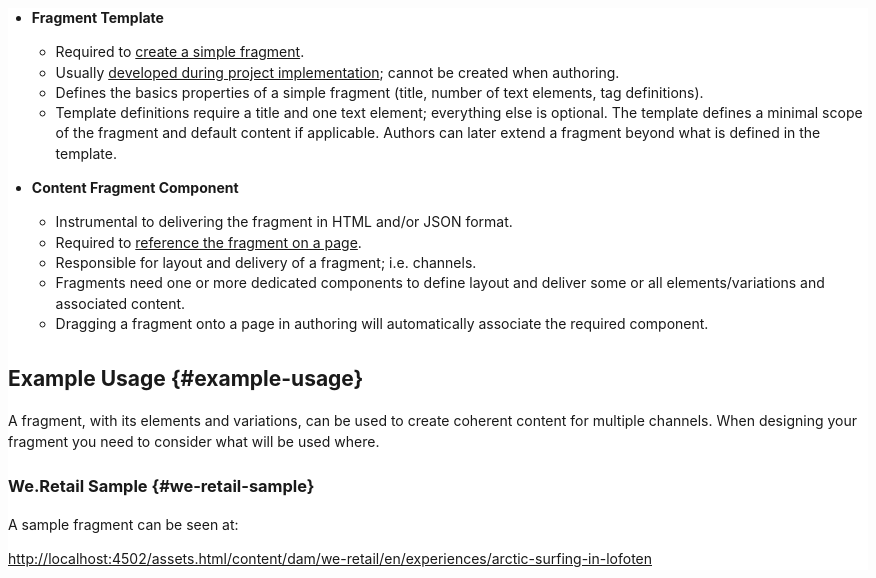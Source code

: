 * **Fragment Template**

    * Required to [create a simple fragment](content-fragments-managing.md#creating-content-fragments).
    * Usually [developed during project implementation](/help/sites-developing/content-fragment-templates.md); cannot be created when authoring.
    * Defines the basics properties of a simple fragment (title, number of text elements, tag definitions).
    * Template definitions require a title and one text element; everything else is optional. The template defines a minimal scope of the fragment and default content if applicable. Authors can later extend a fragment beyond what is defined in the template.

* **Content Fragment Component**

    * Instrumental to delivering the fragment in HTML and/or JSON format.
    * Required to [reference the fragment on a page](/help/sites-authoring/content-fragments.md).
    * Responsible for layout and delivery of a fragment; i.e. channels.
    * Fragments need one or more dedicated components to define layout and deliver some or all elements/variations and associated content.
    * Dragging a fragment onto a page in authoring will automatically associate the required component.

## Example Usage {#example-usage}

A fragment, with its elements and variations, can be used to create coherent content for multiple channels. When designing your fragment you need to consider what will be used where.

### We.Retail Sample {#we-retail-sample}

A sample fragment can be seen at:

[http://localhost:4502/assets.html/content/dam/we-retail/en/experiences/arctic-surfing-in-lofoten](http://localhost:4502/assets.html/content/dam/we-retail/en/experiences/arctic-surfing-in-lofoten)
